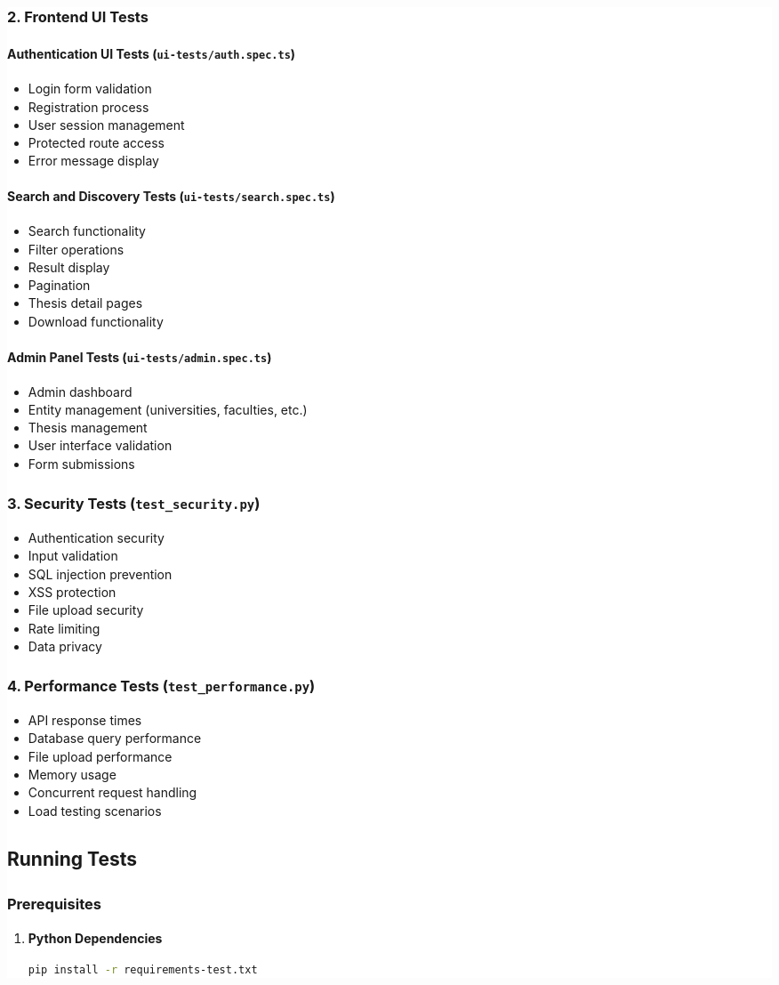 ### 2. Frontend UI Tests

#### Authentication UI Tests (`ui-tests/auth.spec.ts`)
- Login form validation
- Registration process
- User session management
- Protected route access
- Error message display

#### Search and Discovery Tests (`ui-tests/search.spec.ts`)
- Search functionality
- Filter operations
- Result display
- Pagination
- Thesis detail pages
- Download functionality

#### Admin Panel Tests (`ui-tests/admin.spec.ts`)
- Admin dashboard
- Entity management (universities, faculties, etc.)
- Thesis management
- User interface validation
- Form submissions

### 3. Security Tests (`test_security.py`)
- Authentication security
- Input validation
- SQL injection prevention
- XSS protection
- File upload security
- Rate limiting
- Data privacy

### 4. Performance Tests (`test_performance.py`)
- API response times
- Database query performance
- File upload performance
- Memory usage
- Concurrent request handling
- Load testing scenarios

## Running Tests

### Prerequisites

1. **Python Dependencies**
   ```bash
   pip install -r requirements-test.txt
   ```
